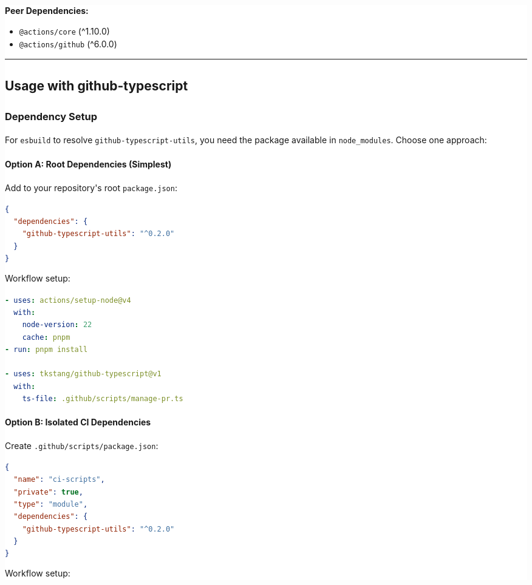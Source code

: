 **Peer Dependencies:**

- `@actions/core` (^1.10.0)
- `@actions/github` (^6.0.0)

---

## Usage with github-typescript

### Dependency Setup

For `esbuild` to resolve `github-typescript-utils`, you need the package available in `node_modules`. Choose one approach:

#### Option A: Root Dependencies (Simplest)

Add to your repository's root `package.json`:

```json
{
  "dependencies": {
    "github-typescript-utils": "^0.2.0"
  }
}
```

Workflow setup:

```yaml
- uses: actions/setup-node@v4
  with:
    node-version: 22
    cache: pnpm
- run: pnpm install

- uses: tkstang/github-typescript@v1
  with:
    ts-file: .github/scripts/manage-pr.ts
```

#### Option B: Isolated CI Dependencies

Create `.github/scripts/package.json`:

```json
{
  "name": "ci-scripts",
  "private": true,
  "type": "module",
  "dependencies": {
    "github-typescript-utils": "^0.2.0"
  }
}
```

Workflow setup:
